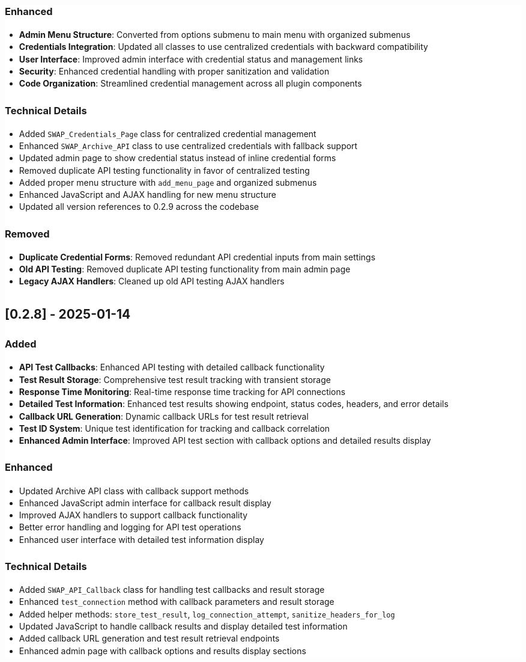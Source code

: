 ### Enhanced
- **Admin Menu Structure**: Converted from options submenu to main menu with organized submenus
- **Credentials Integration**: Updated all classes to use centralized credentials with backward compatibility
- **User Interface**: Improved admin interface with credential status and management links
- **Security**: Enhanced credential handling with proper sanitization and validation
- **Code Organization**: Streamlined credential management across all plugin components

### Technical Details
- Added `SWAP_Credentials_Page` class for centralized credential management
- Enhanced `SWAP_Archive_API` class to use centralized credentials with fallback support
- Updated admin page to show credential status instead of inline credential forms
- Removed duplicate API testing functionality in favor of centralized testing
- Added proper menu structure with `add_menu_page` and organized submenus
- Enhanced JavaScript and AJAX handling for new menu structure
- Updated all version references to 0.2.9 across the codebase

### Removed
- **Duplicate Credential Forms**: Removed redundant API credential inputs from main settings
- **Old API Testing**: Removed duplicate API testing functionality from main admin page
- **Legacy AJAX Handlers**: Cleaned up old API testing AJAX handlers

## [0.2.8] - 2025-01-14

### Added
- **API Test Callbacks**: Enhanced API testing with detailed callback functionality
- **Test Result Storage**: Comprehensive test result tracking with transient storage
- **Response Time Monitoring**: Real-time response time tracking for API connections
- **Detailed Test Information**: Enhanced test results showing endpoint, status codes, headers, and error details
- **Callback URL Generation**: Dynamic callback URLs for test result retrieval
- **Test ID System**: Unique test identification for tracking and callback correlation
- **Enhanced Admin Interface**: Improved API test section with callback options and detailed results display

### Enhanced
- Updated Archive API class with callback support methods
- Enhanced JavaScript admin interface for callback result display
- Improved AJAX handlers to support callback functionality
- Better error handling and logging for API test operations
- Enhanced user interface with detailed test information display

### Technical Details
- Added `SWAP_API_Callback` class for handling test callbacks and result storage
- Enhanced `test_connection` method with callback parameters and result storage
- Added helper methods: `store_test_result`, `log_connection_attempt`, `sanitize_headers_for_log`
- Updated JavaScript to handle callback results and display detailed test information
- Added callback URL generation and test result retrieval endpoints
- Enhanced admin page with callback options and results display sections
